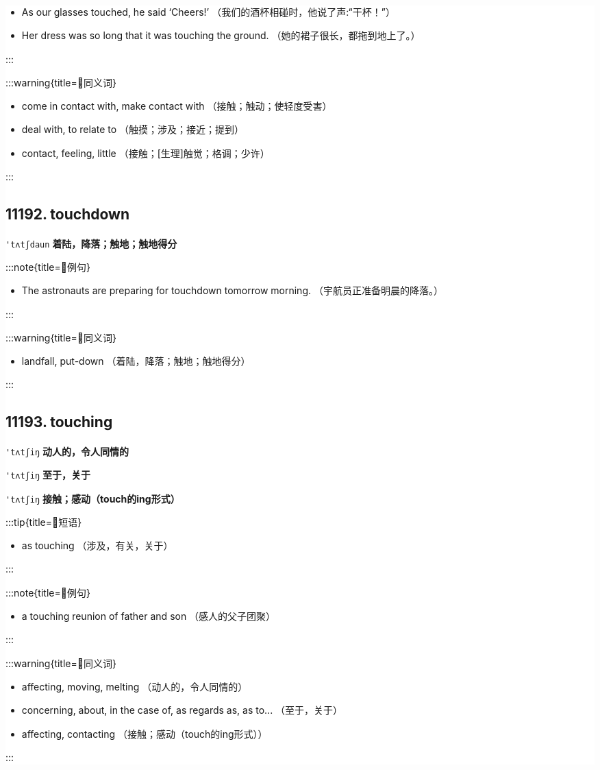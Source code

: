 - As our glasses touched, he said ‘Cheers!’ （我们的酒杯相碰时，他说了声:“干杯！”）

- Her dress was so long that it was touching the ground. （她的裙子很长，都拖到地上了。）

:::

:::warning{title=🤔同义词}

- come in contact with, make contact with （接触；触动；使轻度受害）

- deal with, to relate to （触摸；涉及；接近；提到）

- contact, feeling, little （接触；[生理]触觉；格调；少许）

:::


## 11192. touchdown

`'tʌtʃdaun`  **着陆，降落；触地；触地得分**

:::note{title=🎤例句}

- The astronauts are preparing for touchdown tomorrow morning. （宇航员正准备明晨的降落。）

:::

:::warning{title=🤔同义词}

- landfall, put-down （着陆，降落；触地；触地得分）

:::


## 11193. touching

`'tʌtʃiŋ`  **动人的，令人同情的**

`'tʌtʃiŋ`  **至于，关于**

`'tʌtʃiŋ`  **接触；感动（touch的ing形式）**

:::tip{title=🤩短语}

- as touching （涉及，有关，关于）

:::

:::note{title=🎤例句}

- a touching reunion of father and son （感人的父子团聚）

:::

:::warning{title=🤔同义词}

- affecting, moving, melting （动人的，令人同情的）

- concerning, about, in the case of, as regards as, as to... （至于，关于）

- affecting, contacting （接触；感动（touch的ing形式））

:::

